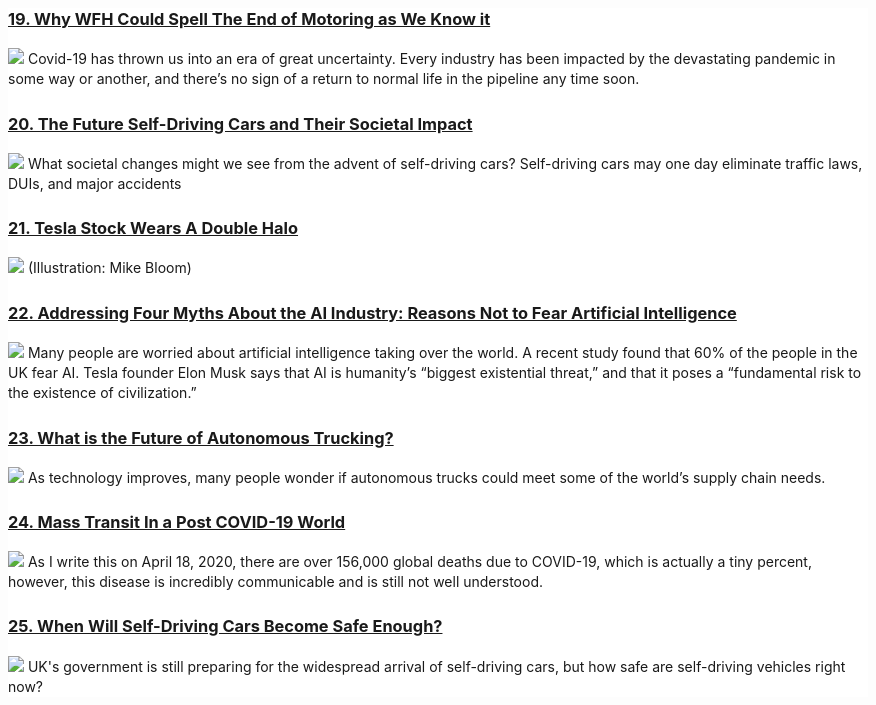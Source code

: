 ### [19. Why WFH Could Spell The End of Motoring as We Know it](https://hackernoon.com/why-wfh-could-spell-the-end-of-motoring-as-we-know-it-qax3wkv)
![](https://firebasestorage.googleapis.com/v0/b/hackernoon-app.appspot.com/o/images%2FAyspbPX32fhvPLqUsbsDvTB6IVg2-q3183wmu.jpeg?alt=media&token=8ac02e15-a60f-4e39-af5c-9741dbfad71c)
Covid-19 has thrown us into an era of great uncertainty. Every industry has been impacted by the devastating pandemic in some way or another, and there’s no sign of a return to normal life in the pipeline any time soon. 

### [20. The Future Self-Driving Cars and Their Societal Impact](https://hackernoon.com/the-future-self-driving-cars-and-its-societal-impact-i86m31cc)
![](https://cdn.hackernoon.com/images/YmHydCcGCzQzUWBvxb6PtrLtiRg1-uj3d31fi.jpeg)
What societal changes might we see from the advent of self-driving cars? Self-driving cars may one day eliminate traffic laws, DUIs, and major accidents

### [21. Tesla Stock Wears A Double Halo](https://hackernoon.com/tesla-stock-wears-a-double-halo-ly1l3wvh)
![](https://cdn.hackernoon.com/images/w3933c8q.jpg)
(Illustration: Mike Bloom)

### [22. Addressing Four Myths About the AI Industry: Reasons Not to Fear Artificial Intelligence](https://hackernoon.com/addressing-four-myths-about-the-ai-industry-reasons-not-to-fear-artificial-intelligence-cn2s31kk)
![](https://cdn.hackernoon.com/images/M9LO994YtLTc8NQOsTxhgG6QnaA2-bs1d31bf.jpeg)
Many people are worried about artificial intelligence taking over the world. A recent study found that 60% of the people in the UK fear AI. Tesla founder Elon Musk says that AI is humanity’s “biggest existential threat,” and that it poses a “fundamental risk to the existence of civilization.”

### [23. What is the Future of Autonomous Trucking?](https://hackernoon.com/what-is-the-future-of-autonomous-trucking)
![](https://cdn.hackernoon.com/images/4udciSRphodkXaSzpTYDjeyVPZi2-xg93oyl.jpeg)
As technology improves, many people wonder if autonomous trucks could meet some of the world’s supply chain needs.

### [24. Mass Transit In a Post COVID-19 World](https://hackernoon.com/mass-transit-in-a-post-covid-19-world-pseg3ywr)
![](https://cdn.hackernoon.com/drafts/nh4o33iw.png)
As I write this on April 18, 2020, there are over 156,000 global deaths due to COVID-19, which is actually a tiny percent, however, this disease is incredibly communicable and is still not well understood.

### [25. When Will Self-Driving Cars Become Safe Enough?](https://hackernoon.com/when-will-self-driving-cars-become-safe-enough-elp34w3)
![](https://cdn.hackernoon.com/images/08kqxtF0wOR294ukfFuRLXEWE052-lkr349f.jpeg)
UK's government is still preparing for the widespread arrival of self-driving cars, but how safe are self-driving vehicles right now?
